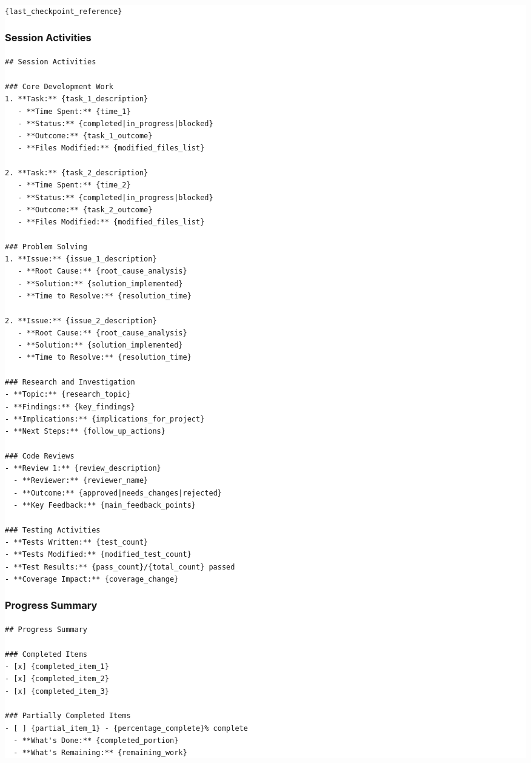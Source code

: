```
{last_checkpoint_reference}
```

### **Session Activities**
```
## Session Activities

### Core Development Work
1. **Task:** {task_1_description}
   - **Time Spent:** {time_1}
   - **Status:** {completed|in_progress|blocked}
   - **Outcome:** {task_1_outcome}
   - **Files Modified:** {modified_files_list}

2. **Task:** {task_2_description}
   - **Time Spent:** {time_2}
   - **Status:** {completed|in_progress|blocked}
   - **Outcome:** {task_2_outcome}
   - **Files Modified:** {modified_files_list}

### Problem Solving
1. **Issue:** {issue_1_description}
   - **Root Cause:** {root_cause_analysis}
   - **Solution:** {solution_implemented}
   - **Time to Resolve:** {resolution_time}

2. **Issue:** {issue_2_description}
   - **Root Cause:** {root_cause_analysis}
   - **Solution:** {solution_implemented}
   - **Time to Resolve:** {resolution_time}

### Research and Investigation
- **Topic:** {research_topic}
- **Findings:** {key_findings}
- **Implications:** {implications_for_project}
- **Next Steps:** {follow_up_actions}

### Code Reviews
- **Review 1:** {review_description}
  - **Reviewer:** {reviewer_name}
  - **Outcome:** {approved|needs_changes|rejected}
  - **Key Feedback:** {main_feedback_points}

### Testing Activities
- **Tests Written:** {test_count}
- **Tests Modified:** {modified_test_count}
- **Test Results:** {pass_count}/{total_count} passed
- **Coverage Impact:** {coverage_change}
```

### **Progress Summary**
```
## Progress Summary

### Completed Items
- [x] {completed_item_1}
- [x] {completed_item_2}
- [x] {completed_item_3}

### Partially Completed Items
- [ ] {partial_item_1} - {percentage_complete}% complete
  - **What's Done:** {completed_portion}
  - **What's Remaining:** {remaining_work}
```